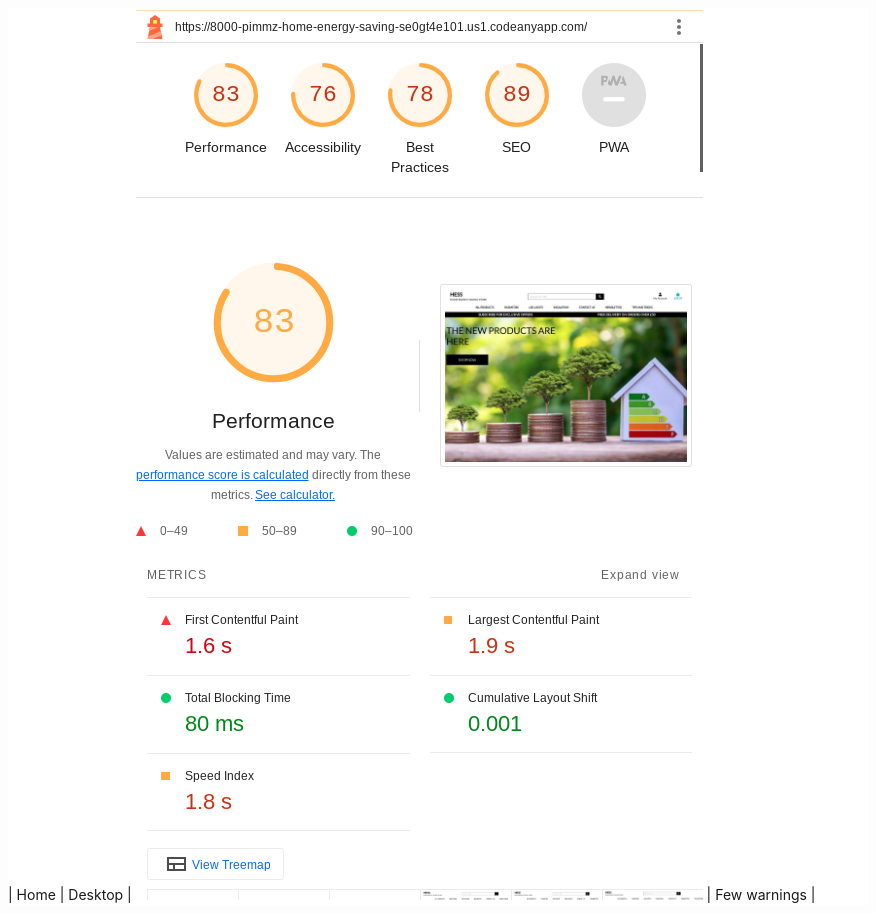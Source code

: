 | Home | Desktop | ![screenshot](documentation/testing_images/lighthouse/homedesk.png) | Few warnings |